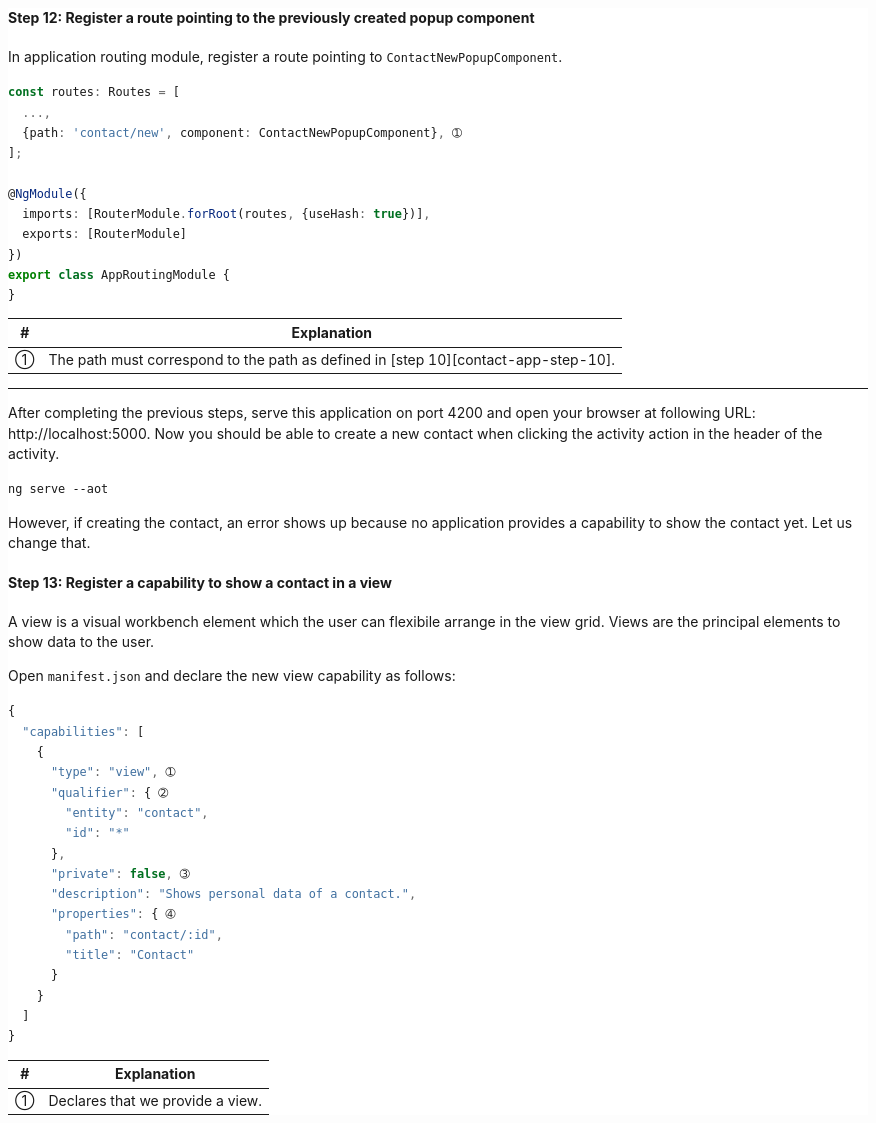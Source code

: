 #### Step 12: Register a route pointing to the previously created popup component
In application routing module, register a route pointing to `ContactNewPopupComponent`.

```typescript
const routes: Routes = [
  ...,
  {path: 'contact/new', component: ContactNewPopupComponent}, ➀
];

@NgModule({
  imports: [RouterModule.forRoot(routes, {useHash: true})],
  exports: [RouterModule]
})
export class AppRoutingModule {
}
```
|#|Explanation|
|-|-|
|➀|The path must correspond to the path as defined in [step 10][contact-app-step-10].|

***
After completing the previous steps, serve this application on port 4200 and open your browser at following URL: http://localhost:5000. Now you should be able to create a new contact when clicking the activity action in the header of the activity.

```
ng serve --aot
```

However, if creating the contact, an error shows up because no application provides a capability to show the contact yet. Let us change that.

#### Step 13: Register a capability to show a contact in a view
A view is a visual workbench element which the user can flexibile arrange in the view grid. Views are the principal elements to show data to the user.

Open `manifest.json` and declare the new view capability as follows:

```javascript
{
  "capabilities": [
    {
      "type": "view", ➀
      "qualifier": { ➁
        "entity": "contact",
        "id": "*"
      },
      "private": false, ➂
      "description": "Shows personal data of a contact.",
      "properties": { ➃
        "path": "contact/:id",
        "title": "Contact"
      }
    }
  ]
}
```
|#|Explanation|
|-|-|
|➀|Declares that we provide a view.|

[menu-home]: /docs/site/application-platform/README.md
[menu-projects-overview]: /docs/site/projects-overview.md
[menu-changelog]: /docs/site/changelog/changelog.md
[menu-contributing]: /CONTRIBUTING.md
[menu-sponsoring]: /docs/site/sponsoring.md